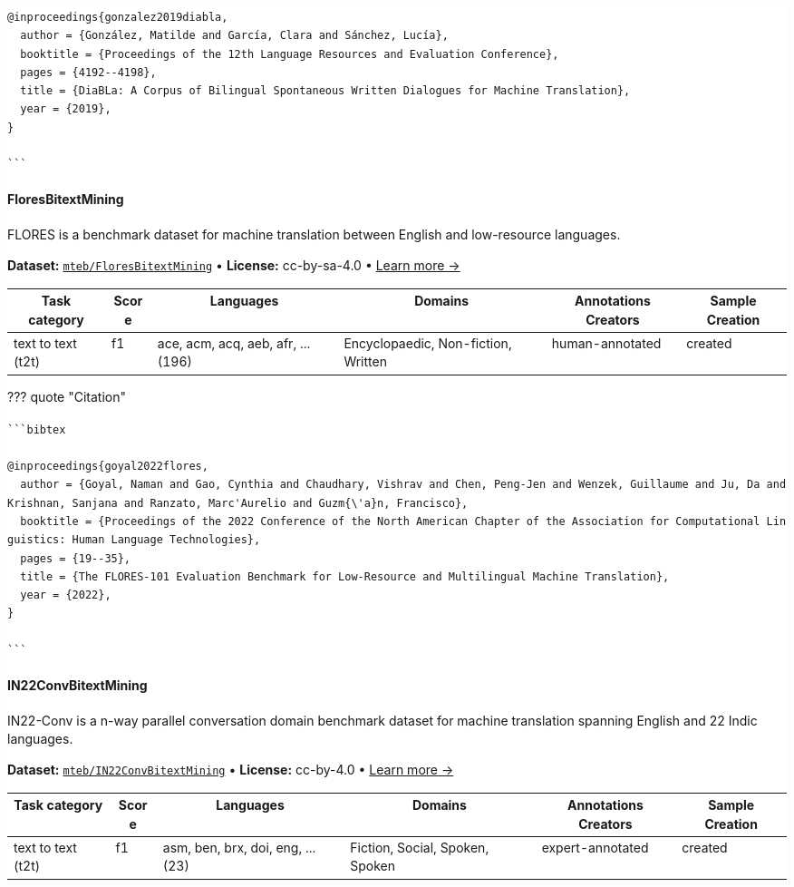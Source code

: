     @inproceedings{gonzalez2019diabla,
      author = {González, Matilde and García, Clara and Sánchez, Lucía},
      booktitle = {Proceedings of the 12th Language Resources and Evaluation Conference},
      pages = {4192--4198},
      title = {DiaBLa: A Corpus of Bilingual Spontaneous Written Dialogues for Machine Translation},
      year = {2019},
    }
    
    ```
    



#### FloresBitextMining

FLORES is a benchmark dataset for machine translation between English and low-resource languages.

**Dataset:** [`mteb/FloresBitextMining`](https://huggingface.co/datasets/mteb/FloresBitextMining) • **License:** cc-by-sa-4.0 • [Learn more →](https://huggingface.co/datasets/facebook/flores)

| Task category | Score | Languages | Domains | Annotations Creators | Sample Creation |
|-------|-------|-------|-------|-------|-------|
| text to text (t2t) | f1 | ace, acm, acq, aeb, afr, ... (196) | Encyclopaedic, Non-fiction, Written | human-annotated | created |



??? quote "Citation"

    
    ```bibtex
    
    @inproceedings{goyal2022flores,
      author = {Goyal, Naman and Gao, Cynthia and Chaudhary, Vishrav and Chen, Peng-Jen and Wenzek, Guillaume and Ju, Da and Krishnan, Sanjana and Ranzato, Marc'Aurelio and Guzm{\'a}n, Francisco},
      booktitle = {Proceedings of the 2022 Conference of the North American Chapter of the Association for Computational Linguistics: Human Language Technologies},
      pages = {19--35},
      title = {The FLORES-101 Evaluation Benchmark for Low-Resource and Multilingual Machine Translation},
      year = {2022},
    }
    
    ```
    



#### IN22ConvBitextMining

IN22-Conv is a n-way parallel conversation domain benchmark dataset for machine translation spanning English and 22 Indic languages.

**Dataset:** [`mteb/IN22ConvBitextMining`](https://huggingface.co/datasets/mteb/IN22ConvBitextMining) • **License:** cc-by-4.0 • [Learn more →](https://huggingface.co/datasets/ai4bharat/IN22-Conv)

| Task category | Score | Languages | Domains | Annotations Creators | Sample Creation |
|-------|-------|-------|-------|-------|-------|
| text to text (t2t) | f1 | asm, ben, brx, doi, eng, ... (23) | Fiction, Social, Spoken, Spoken | expert-annotated | created |
